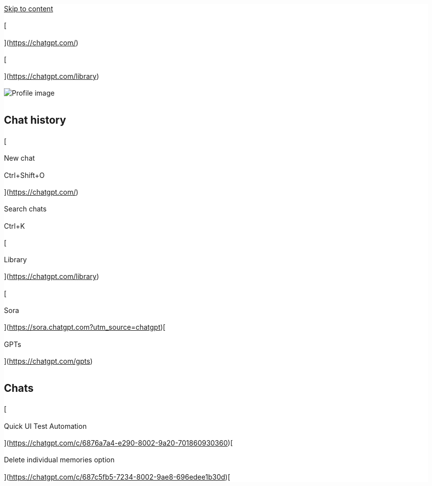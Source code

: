 [Skip to content](#main)

[

](https://chatgpt.com/)

[

](https://chatgpt.com/library)

![Profile image](https://lh3.googleusercontent.com/a/ACg8ocINIiWAu_M-Jp1v6gSy37tQR7uu9k8pCuMyzZMgiR4S8efuYQ=s96-c)

## Chat history

[](https://chatgpt.com/)

[

New chat

Ctrl+Shift+O





](https://chatgpt.com/)

Search chats

Ctrl+K

[

Library



](https://chatgpt.com/library)

[

Sora

](https://sora.chatgpt.com?utm_source=chatgpt)[

GPTs



](https://chatgpt.com/gpts)

## Chats

[

Quick UI Test Automation

](https://chatgpt.com/c/6876a7a4-e290-8002-9a20-701860930360)[

Delete individual memories option

](https://chatgpt.com/c/687c5fb5-7234-8002-9ae8-696edee1b30d)[
